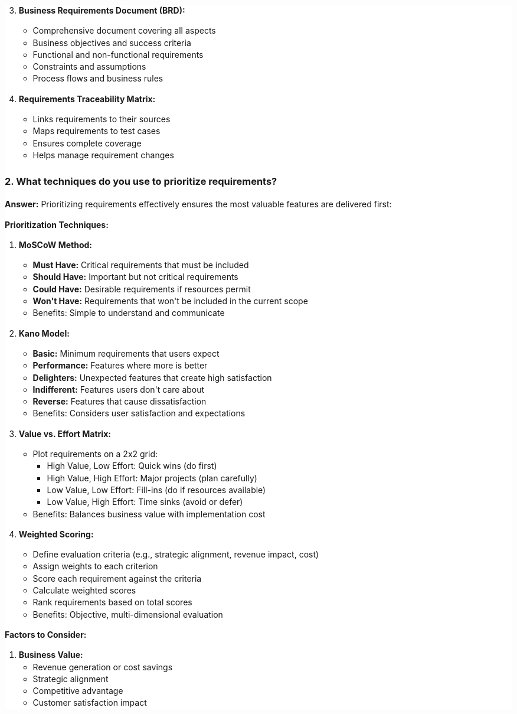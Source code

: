 3. **Business Requirements Document (BRD):**
   - Comprehensive document covering all aspects
   - Business objectives and success criteria
   - Functional and non-functional requirements
   - Constraints and assumptions
   - Process flows and business rules

4. **Requirements Traceability Matrix:**
   - Links requirements to their sources
   - Maps requirements to test cases
   - Ensures complete coverage
   - Helps manage requirement changes

### 2. What techniques do you use to prioritize requirements?
**Answer:** Prioritizing requirements effectively ensures the most valuable features are delivered first:

**Prioritization Techniques:**

1. **MoSCoW Method:**
   - **Must Have:** Critical requirements that must be included
   - **Should Have:** Important but not critical requirements
   - **Could Have:** Desirable requirements if resources permit
   - **Won't Have:** Requirements that won't be included in the current scope
   - Benefits: Simple to understand and communicate

2. **Kano Model:**
   - **Basic:** Minimum requirements that users expect
   - **Performance:** Features where more is better
   - **Delighters:** Unexpected features that create high satisfaction
   - **Indifferent:** Features users don't care about
   - **Reverse:** Features that cause dissatisfaction
   - Benefits: Considers user satisfaction and expectations

3. **Value vs. Effort Matrix:**
   - Plot requirements on a 2x2 grid:
     - High Value, Low Effort: Quick wins (do first)
     - High Value, High Effort: Major projects (plan carefully)
     - Low Value, Low Effort: Fill-ins (do if resources available)
     - Low Value, High Effort: Time sinks (avoid or defer)
   - Benefits: Balances business value with implementation cost

4. **Weighted Scoring:**
   - Define evaluation criteria (e.g., strategic alignment, revenue impact, cost)
   - Assign weights to each criterion
   - Score each requirement against the criteria
   - Calculate weighted scores
   - Rank requirements based on total scores
   - Benefits: Objective, multi-dimensional evaluation

**Factors to Consider:**

1. **Business Value:**
   - Revenue generation or cost savings
   - Strategic alignment
   - Competitive advantage
   - Customer satisfaction impact
